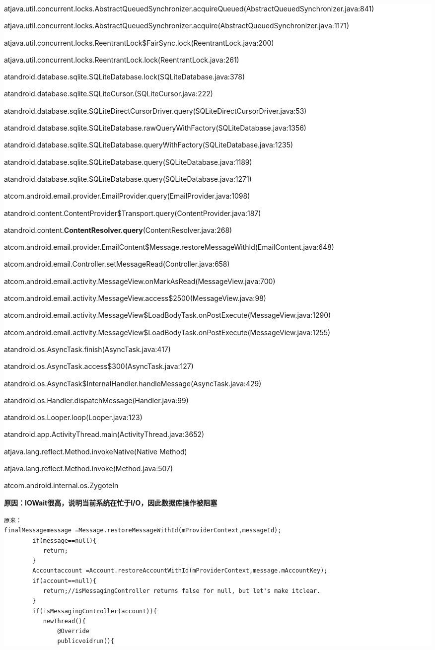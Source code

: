 atjava.util.concurrent.locks.AbstractQueuedSynchronizer.acquireQueued(AbstractQueuedSynchronizer.java:841)

atjava.util.concurrent.locks.AbstractQueuedSynchronizer.acquire(AbstractQueuedSynchronizer.java:1171)

atjava.util.concurrent.locks.ReentrantLock$FairSync.lock(ReentrantLock.java:200)

atjava.util.concurrent.locks.ReentrantLock.lock(ReentrantLock.java:261)

atandroid.database.sqlite.SQLiteDatabase.lock(SQLiteDatabase.java:378)

atandroid.database.sqlite.SQLiteCursor.<init>(SQLiteCursor.java:222)

atandroid.database.sqlite.SQLiteDirectCursorDriver.query(SQLiteDirectCursorDriver.java:53)

atandroid.database.sqlite.SQLiteDatabase.rawQueryWithFactory(SQLiteDatabase.java:1356)

atandroid.database.sqlite.SQLiteDatabase.queryWithFactory(SQLiteDatabase.java:1235)

atandroid.database.sqlite.SQLiteDatabase.query(SQLiteDatabase.java:1189)

atandroid.database.sqlite.SQLiteDatabase.query(SQLiteDatabase.java:1271)

atcom.android.email.provider.EmailProvider.query(EmailProvider.java:1098)

atandroid.content.ContentProvider$Transport.query(ContentProvider.java:187)

atandroid.content.**ContentResolver.query**(ContentResolver.java:268)

atcom.android.email.provider.EmailContent$Message.restoreMessageWithId(EmailContent.java:648)

atcom.android.email.Controller.setMessageRead(Controller.java:658)

atcom.android.email.activity.MessageView.onMarkAsRead(MessageView.java:700)

atcom.android.email.activity.MessageView.access$2500(MessageView.java:98)

atcom.android.email.activity.MessageView$LoadBodyTask.onPostExecute(MessageView.java:1290)

atcom.android.email.activity.MessageView$LoadBodyTask.onPostExecute(MessageView.java:1255)

atandroid.os.AsyncTask.finish(AsyncTask.java:417)

atandroid.os.AsyncTask.access$300(AsyncTask.java:127)

atandroid.os.AsyncTask$InternalHandler.handleMessage(AsyncTask.java:429)

atandroid.os.Handler.dispatchMessage(Handler.java:99)

atandroid.os.Looper.loop(Looper.java:123)

atandroid.app.ActivityThread.main(ActivityThread.java:3652)

atjava.lang.reflect.Method.invokeNative(Native Method)

atjava.lang.reflect.Method.invoke(Method.java:507)

atcom.android.internal.os.ZygoteIn

**原因：IOWait很高，说明当前系统在忙于I/O，因此数据库操作被阻塞**



```
原来：
finalMessagemessage =Message.restoreMessageWithId(mProviderContext,messageId);
        if(message==null){
           return;
        }
        Accountaccount =Account.restoreAccountWithId(mProviderContext,message.mAccountKey);
        if(account==null){
           return;//isMessagingController returns false for null, but let's make itclear.
        }
        if(isMessagingController(account)){
           newThread(){
               @Override
               publicvoidrun(){
```